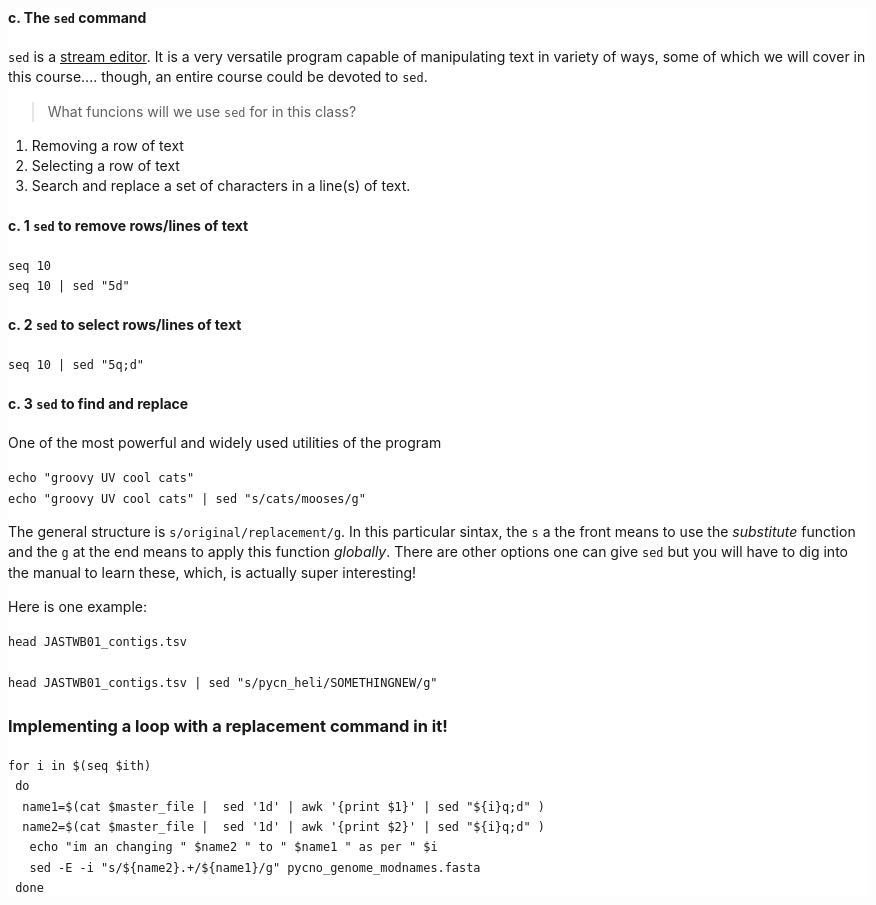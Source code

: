 #### c. The `sed` command
`sed` is a [stream editor](https://www.gnu.org/software/sed/manual/sed.html). It is a very versatile program capable of manipulating text in variety of ways, some of which we will cover in this course.... though, an entire course could be devoted to `sed`.

>What funcions will we use `sed` for in this class?

1. Removing a row of text
2. Selecting a row of text
3. Search and replace a set of characters in a line(s) of text.

#### c. 1 `sed` to remove rows/lines of text
```
seq 10
seq 10 | sed "5d"
```
#### c. 2 `sed` to select rows/lines of text
```
seq 10 | sed "5q;d"
```
#### c. 3 `sed` to find and replace
One of the most powerful and widely used utilities of the program
```
echo "groovy UV cool cats"
echo "groovy UV cool cats" | sed "s/cats/mooses/g"
```
The general structure is `s/original/replacement/g`. In this particular sintax, the `s` a the front means to use the _substitute_ function and the `g` at the end means to apply this function _globally_. There are other options one can give `sed` but you will have to dig into the manual to learn these, which, is actually super interesting! 

Here is one example:

```
head JASTWB01_contigs.tsv

head JASTWB01_contigs.tsv | sed "s/pycn_heli/SOMETHINGNEW/g"
```


### Implementing a loop with a replacement command in it!
```
for i in $(seq $ith)
 do
  name1=$(cat $master_file |  sed '1d' | awk '{print $1}' | sed "${i}q;d" )
  name2=$(cat $master_file |  sed '1d' | awk '{print $2}' | sed "${i}q;d" )
   echo "im an changing " $name2 " to " $name1 " as per " $i
   sed -E -i "s/${name2}.+/${name1}/g" pycno_genome_modnames.fasta
 done
``` 